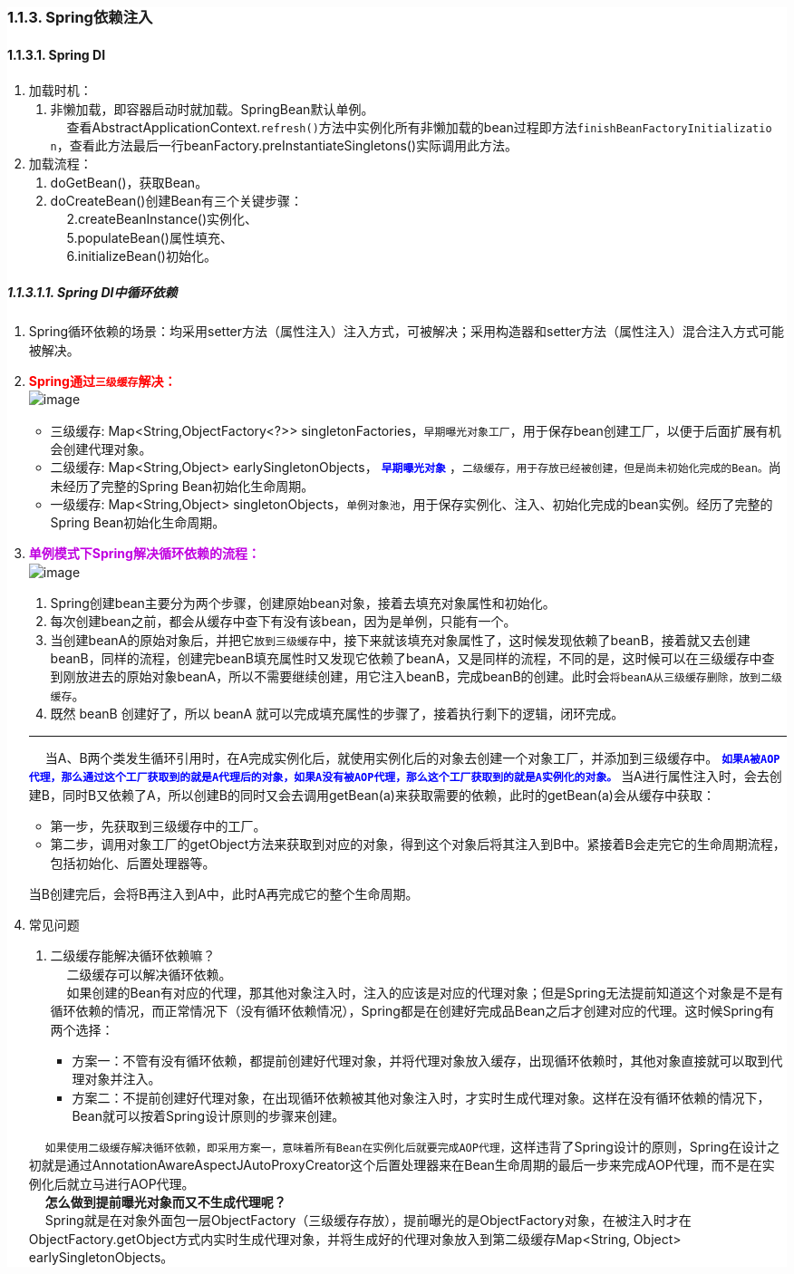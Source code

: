 ### 1.1.3. Spring依赖注入
#### 1.1.3.1. Spring DI
1. 加载时机：  
    1. 非懒加载，即容器启动时就加载。SpringBean默认单例。  
    &emsp; 查看AbstractApplicationContext.`refresh()`方法中实例化所有非懒加载的bean过程即方法`finishBeanFactoryInitialization`，查看此方法最后一行beanFactory.preInstantiateSingletons()实际调用此方法。  
2. 加载流程：  
    1. doGetBean()，获取Bean。  
    2. doCreateBean()创建Bean有三个关键步骤：  
    &emsp; 2.createBeanInstance()实例化、  
    &emsp; 5.populateBean()属性填充、  
    &emsp; 6.initializeBean()初始化。  

##### 1.1.3.1.1. Spring DI中循环依赖
1. Spring循环依赖的场景：均采用setter方法（属性注入）注入方式，可被解决；采用构造器和setter方法（属性注入）混合注入方式可能被解决。
2. **<font color = "red">Spring通过`三级缓存`解决：</font>**  
    ![image](http://182.92.69.8:8081/img/SSM/Spring/spring-20.png)  
    * 三级缓存: Map<String,ObjectFactory<?>> singletonFactories，`早期曝光对象工厂`，用于保存bean创建工厂，以便于后面扩展有机会创建代理对象。  
    * 二级缓存: Map<String,Object> earlySingletonObjects， **<font color = "blue">`早期曝光对象`</font>** ，`二级缓存，用于存放已经被创建，但是尚未初始化完成的Bean。`尚未经历了完整的Spring Bean初始化生命周期。
    * 一级缓存: Map<String,Object> singletonObjects，`单例对象池`，用于保存实例化、注入、初始化完成的bean实例。经历了完整的Spring Bean初始化生命周期。
3. **<font color = "clime">单例模式下Spring解决循环依赖的流程：</font>**  
    ![image](http://182.92.69.8:8081/img/SSM/Spring/spring-22.png)  
    1. Spring创建bean主要分为两个步骤，创建原始bean对象，接着去填充对象属性和初始化。  
    2. 每次创建bean之前，都会从缓存中查下有没有该bean，因为是单例，只能有一个。  
    3. 当创建beanA的原始对象后，并把它`放到三级缓存`中，接下来就该填充对象属性了，这时候发现依赖了beanB，接着就又去创建 beanB，同样的流程，创建完beanB填充属性时又发现它依赖了beanA，又是同样的流程，不同的是，这时候可以在三级缓存中查到刚放进去的原始对象beanA，所以不需要继续创建，用它注入beanB，完成beanB的创建。此时会`将beanA从三级缓存删除，放到二级缓存`。   
    4. 既然 beanB 创建好了，所以 beanA 就可以完成填充属性的步骤了，接着执行剩下的逻辑，闭环完成。  
    ---
    &emsp; 当A、B两个类发生循环引用时，在A完成实例化后，就使用实例化后的对象去创建一个对象工厂，并添加到三级缓存中。 **<font color = "blue">`如果A被AOP代理，那么通过这个工厂获取到的就是A代理后的对象，如果A没有被AOP代理，那么这个工厂获取到的就是A实例化的对象。`</font>** 当A进行属性注入时，会去创建B，同时B又依赖了A，所以创建B的同时又会去调用getBean(a)来获取需要的依赖，此时的getBean(a)会从缓存中获取：  

    * 第一步，先获取到三级缓存中的工厂。  
    * 第二步，调用对象工厂的getObject方法来获取到对应的对象，得到这个对象后将其注入到B中。紧接着B会走完它的生命周期流程，包括初始化、后置处理器等。  

    当B创建完后，会将B再注入到A中，此时A再完成它的整个生命周期。  
4. 常见问题
    1. 二级缓存能解决循环依赖嘛？  
    &emsp; 二级缓存可以解决循环依赖。  
    &emsp; 如果创建的Bean有对应的代理，那其他对象注入时，注入的应该是对应的代理对象；但是Spring无法提前知道这个对象是不是有循环依赖的情况，而正常情况下（没有循环依赖情况），Spring都是在创建好完成品Bean之后才创建对应的代理。这时候Spring有两个选择：

        * 方案一：不管有没有循环依赖，都提前创建好代理对象，并将代理对象放入缓存，出现循环依赖时，其他对象直接就可以取到代理对象并注入。
        * 方案二：不提前创建好代理对象，在出现循环依赖被其他对象注入时，才实时生成代理对象。这样在没有循环依赖的情况下，Bean就可以按着Spring设计原则的步骤来创建。  

    &emsp; `如果使用二级缓存解决循环依赖，即采用方案一，意味着所有Bean在实例化后就要完成AOP代理，`这样违背了Spring设计的原则，Spring在设计之初就是通过AnnotationAwareAspectJAutoProxyCreator这个后置处理器来在Bean生命周期的最后一步来完成AOP代理，而不是在实例化后就立马进行AOP代理。   
    &emsp; **怎么做到提前曝光对象而又不生成代理呢？**   
    &emsp; Spring就是在对象外面包一层ObjectFactory（三级缓存存放），提前曝光的是ObjectFactory对象，在被注入时才在ObjectFactory.getObject方式内实时生成代理对象，并将生成好的代理对象放入到第二级缓存Map\<String, Object> earlySingletonObjects。  
